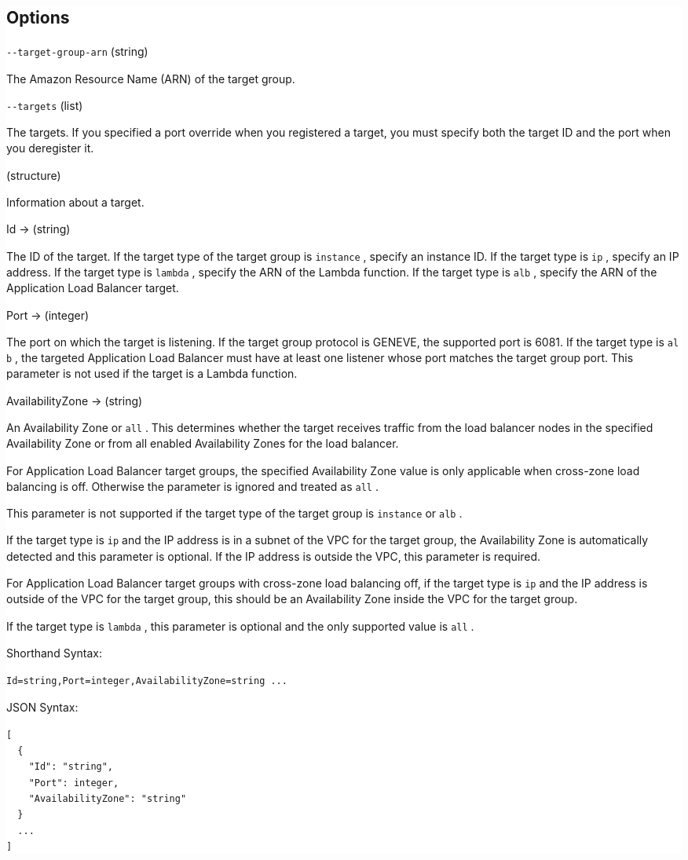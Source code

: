 ## Options

`--target-group-arn` (string)

The Amazon Resource Name (ARN) of the target group.

`--targets` (list)

The targets. If you specified a port override when you registered a target, you must specify both the target ID and the port when you deregister it.

(structure)

Information about a target.

Id -> (string)

The ID of the target. If the target type of the target group is `instance` , specify an instance ID. If the target type is `ip` , specify an IP address. If the target type is `lambda` , specify the ARN of the Lambda function. If the target type is `alb` , specify the ARN of the Application Load Balancer target.

Port -> (integer)

The port on which the target is listening. If the target group protocol is GENEVE, the supported port is 6081. If the target type is `alb` , the targeted Application Load Balancer must have at least one listener whose port matches the target group port. This parameter is not used if the target is a Lambda function.

AvailabilityZone -> (string)

An Availability Zone or `all` . This determines whether the target receives traffic from the load balancer nodes in the specified Availability Zone or from all enabled Availability Zones for the load balancer.

For Application Load Balancer target groups, the specified Availability Zone value is only applicable when cross-zone load balancing is off. Otherwise the parameter is ignored and treated as `all` .

This parameter is not supported if the target type of the target group is `instance` or `alb` .

If the target type is `ip` and the IP address is in a subnet of the VPC for the target group, the Availability Zone is automatically detected and this parameter is optional. If the IP address is outside the VPC, this parameter is required.

For Application Load Balancer target groups with cross-zone load balancing off, if the target type is `ip` and the IP address is outside of the VPC for the target group, this should be an Availability Zone inside the VPC for the target group.

If the target type is `lambda` , this parameter is optional and the only supported value is `all` .

Shorthand Syntax:

```
Id=string,Port=integer,AvailabilityZone=string ...
```

JSON Syntax:

```
[
  {
    "Id": "string",
    "Port": integer,
    "AvailabilityZone": "string"
  }
  ...
]
```
